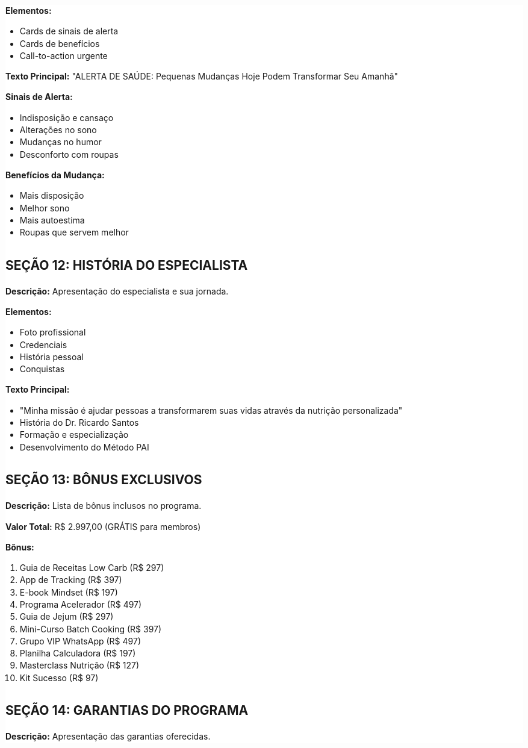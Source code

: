 **Elementos:**
- Cards de sinais de alerta
- Cards de benefícios
- Call-to-action urgente

**Texto Principal:**
"ALERTA DE SAÚDE: Pequenas Mudanças Hoje Podem Transformar Seu Amanhã"

**Sinais de Alerta:**
- Indisposição e cansaço
- Alterações no sono
- Mudanças no humor
- Desconforto com roupas

**Benefícios da Mudança:**
- Mais disposição
- Melhor sono
- Mais autoestima
- Roupas que servem melhor

## SEÇÃO 12: HISTÓRIA DO ESPECIALISTA
**Descrição:** Apresentação do especialista e sua jornada.

**Elementos:**
- Foto profissional
- Credenciais
- História pessoal
- Conquistas

**Texto Principal:**
- "Minha missão é ajudar pessoas a transformarem suas vidas através da nutrição personalizada"
- História do Dr. Ricardo Santos
- Formação e especialização
- Desenvolvimento do Método PAI

## SEÇÃO 13: BÔNUS EXCLUSIVOS
**Descrição:** Lista de bônus inclusos no programa.

**Valor Total:** R$ 2.997,00 (GRÁTIS para membros)

**Bônus:**
1. Guia de Receitas Low Carb (R$ 297)
2. App de Tracking (R$ 397)
3. E-book Mindset (R$ 197)
4. Programa Acelerador (R$ 497)
5. Guia de Jejum (R$ 297)
6. Mini-Curso Batch Cooking (R$ 397)
7. Grupo VIP WhatsApp (R$ 497)
8. Planilha Calculadora (R$ 197)
9. Masterclass Nutrição (R$ 127)
10. Kit Sucesso (R$ 97)

## SEÇÃO 14: GARANTIAS DO PROGRAMA
**Descrição:** Apresentação das garantias oferecidas.
